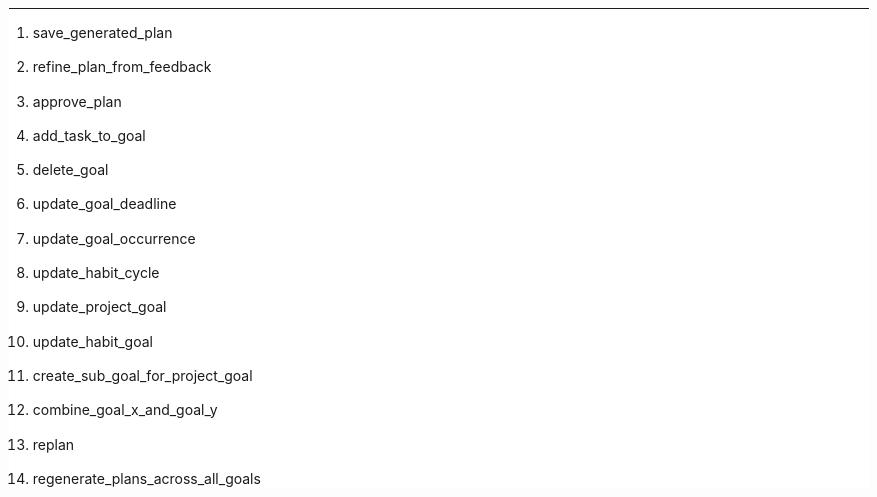 






---


1. save_generated_plan




2. refine_plan_from_feedback




3. approve_plan




4. add_task_to_goal




5. delete_goal




6. update_goal_deadline




7. update_goal_occurrence




8. update_habit_cycle




9. update_project_goal




10. update_habit_goal




11. create_sub_goal_for_project_goal




12. combine_goal_x_and_goal_y




13. replan




14. regenerate_plans_across_all_goals



